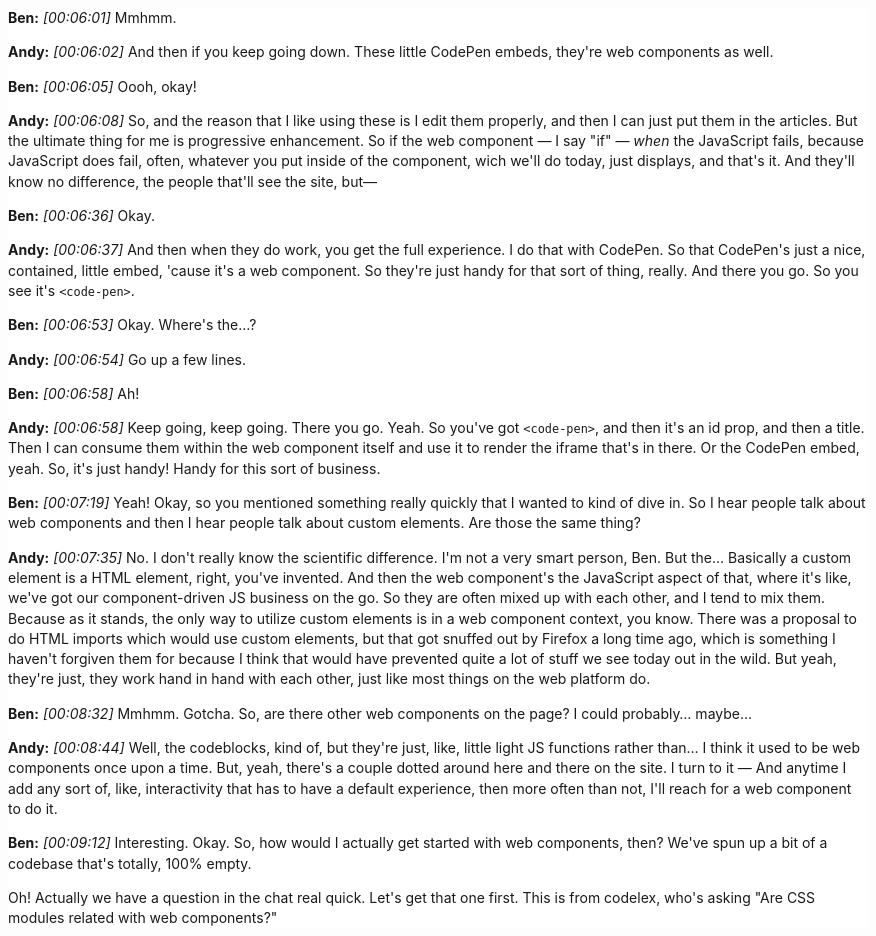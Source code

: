 **Ben:** <i class="timecode">[00:06:01]</i> Mmhmm.

**Andy:** <i class="timecode">[00:06:02]</i> And then if you keep going down. These little CodePen embeds, they're web components as well.

**Ben:** <i class="timecode">[00:06:05]</i> Oooh, okay!

**Andy:** <i class="timecode">[00:06:08]</i> So, and the reason that I like using these is I edit them properly, and then I can just put them in the articles. But the ultimate thing for me is progressive enhancement. So if the web component — I say "if" — *when* the JavaScript fails, because JavaScript does fail, often, whatever you put inside of the component, wich we'll do today, just displays, and that's it. And they'll know no difference, the people that'll see the site, but— 

**Ben:** <i class="timecode">[00:06:36]</i> Okay.

**Andy:** <i class="timecode">[00:06:37]</i> And then when they do work, you get the full experience. I do that with CodePen. So that CodePen's just a nice, contained, little embed, 'cause it's a web component. So they're just handy for that sort of thing, really. And there you go. So you see it's `<code-pen>`.

**Ben:** <i class="timecode">[00:06:53]</i> Okay. Where's the…?

**Andy:** <i class="timecode">[00:06:54]</i> Go up a few lines.

**Ben:** <i class="timecode">[00:06:58]</i> Ah!

**Andy:** <i class="timecode">[00:06:58]</i> Keep going, keep going. There you go. Yeah. So you've got `<code-pen>`, and then it's an id prop, and then a title. Then I can consume them within the web component itself and use it to render the iframe that's in there. Or the CodePen embed, yeah. So, it's just handy! Handy for this sort of business.

**Ben:** <i class="timecode">[00:07:19]</i> Yeah! Okay, so you mentioned something really quickly that I wanted to kind of dive in. So I hear people talk about web components and then I hear people talk about custom elements. Are those the same thing? 

**Andy:** <i class="timecode">[00:07:35]</i> No. I don't really know the scientific difference. I'm not a very smart person, Ben. But the… Basically a custom element is a HTML element, right, you've invented. And then the web component's the JavaScript aspect of that, where it's like, we've got our component-driven JS business on the go. So they are often mixed up with each other, and I tend to mix them. Because as it stands, the only way to utilize custom elements is in a web component context, you know. There was a proposal to do HTML imports which would use custom elements, but that got snuffed out by Firefox a long time ago, which is something I haven't forgiven them for because I think that would have prevented quite a lot of stuff we see today out in the wild. But yeah, they're just, they work hand in hand with each other, just like most things on the web platform do. 

**Ben:** <i class="timecode">[00:08:32]</i> Mmhmm. Gotcha. So, are there other web components on the page? I could probably… maybe…

**Andy:** <i class="timecode">[00:08:44]</i> Well, the codeblocks, kind of, but they're just, like, little light JS functions rather than… I think it used to be web components once upon a time. But, yeah, there's a couple dotted around here and there on the site. I turn to it — And anytime I add any sort of, like, interactivity that has to have a default experience, then more often than not, I'll reach for a web component to do it.

**Ben:** <i class="timecode">[00:09:12]</i> Interesting. Okay. So, how would I actually get started with web components, then? We've spun up a bit of a codebase that's totally, 100% empty.

Oh! Actually we have a question in the chat real quick. Let's get that one first. This is from codelex, who's asking "Are CSS modules related with web components?"
